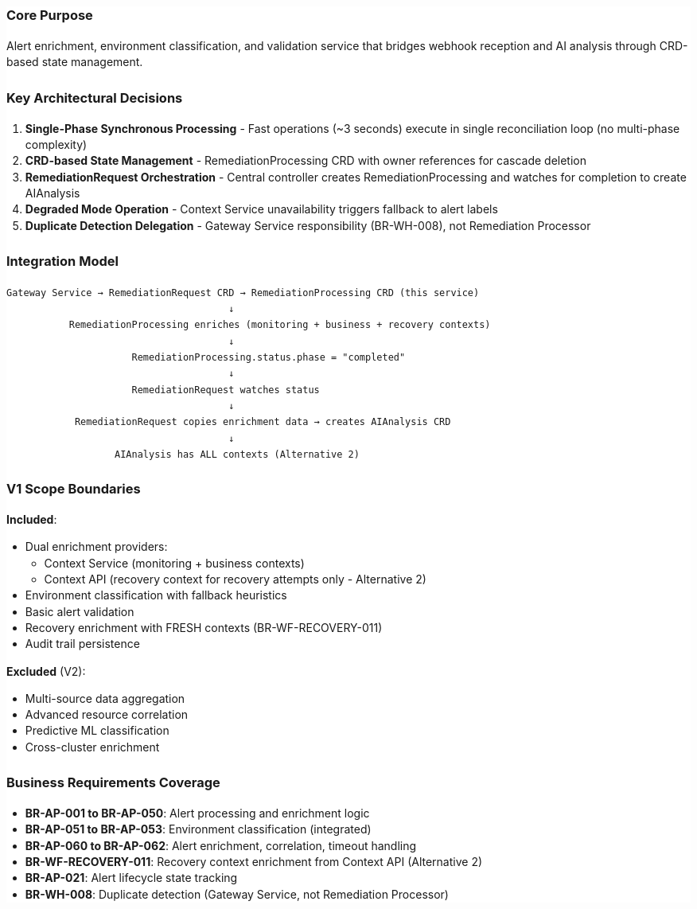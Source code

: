 ### Core Purpose
Alert enrichment, environment classification, and validation service that bridges webhook reception and AI analysis through CRD-based state management.

### Key Architectural Decisions
1. **Single-Phase Synchronous Processing** - Fast operations (~3 seconds) execute in single reconciliation loop (no multi-phase complexity)
2. **CRD-based State Management** - RemediationProcessing CRD with owner references for cascade deletion
3. **RemediationRequest Orchestration** - Central controller creates RemediationProcessing and watches for completion to create AIAnalysis
4. **Degraded Mode Operation** - Context Service unavailability triggers fallback to alert labels
5. **Duplicate Detection Delegation** - Gateway Service responsibility (BR-WH-008), not Remediation Processor

### Integration Model
```
Gateway Service → RemediationRequest CRD → RemediationProcessing CRD (this service)
                                       ↓
           RemediationProcessing enriches (monitoring + business + recovery contexts)
                                       ↓
                      RemediationProcessing.status.phase = "completed"
                                       ↓
                      RemediationRequest watches status
                                       ↓
            RemediationRequest copies enrichment data → creates AIAnalysis CRD
                                       ↓
                   AIAnalysis has ALL contexts (Alternative 2)
```

### V1 Scope Boundaries
**Included**:
- Dual enrichment providers:
  - Context Service (monitoring + business contexts)
  - Context API (recovery context for recovery attempts only - Alternative 2)
- Environment classification with fallback heuristics
- Basic alert validation
- Recovery enrichment with FRESH contexts (BR-WF-RECOVERY-011)
- Audit trail persistence

**Excluded** (V2):
- Multi-source data aggregation
- Advanced resource correlation
- Predictive ML classification
- Cross-cluster enrichment

### Business Requirements Coverage
- **BR-AP-001 to BR-AP-050**: Alert processing and enrichment logic
- **BR-AP-051 to BR-AP-053**: Environment classification (integrated)
- **BR-AP-060 to BR-AP-062**: Alert enrichment, correlation, timeout handling
- **BR-WF-RECOVERY-011**: Recovery context enrichment from Context API (Alternative 2)
- **BR-AP-021**: Alert lifecycle state tracking
- **BR-WH-008**: Duplicate detection (Gateway Service, not Remediation Processor)
